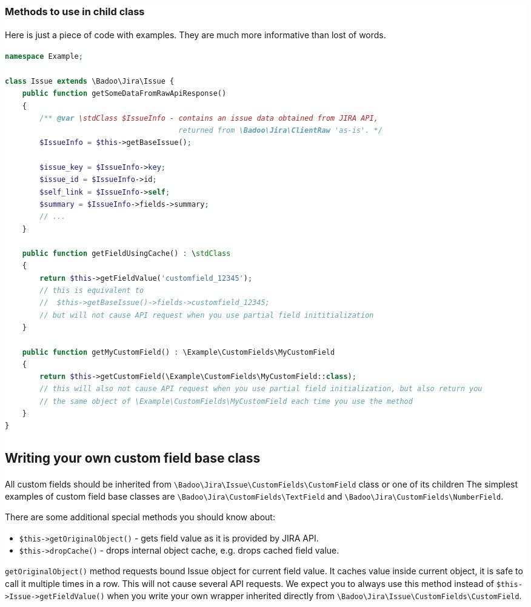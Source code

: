 
### Methods to use in child class

Here is just a piece of code with examples. They are much more informative than lost of words.
```php
namespace Example;

class Issue extends \Badoo\Jira\Issue {
    public function getSomeDataFromRawApiResponse()
    {
        /** @var \stdClass $IssueInfo - contains an issue data obtained from JIRA API,
                                        returned from \Badoo\Jira\ClientRaw 'as-is'. */
        $IssueInfo = $this->getBaseIssue();

        $issue_key = $IssueInfo->key;
        $issue_id = $IssueInfo->id;
        $self_link = $IssueInfo->self;
        $summary = $IssueInfo->fields->summary;
        // ...
    }

    public function getFieldUsingCache() : \stdClass
    {
        return $this->getFieldValue('customfield_12345');
        // this is equivalent to
        //  $this->getBaseIssue()->fields->customfield_12345;
        // but will not cause API request when you use partial field inititialization
    }

    public function getMyCustomField() : \Example\CustomFields\MyCustomField
    {
        return $this->getCustomField(\Example\CustomFields\MyCustomField::class);
        // this will also not cause API request when you use partial field initialization, but also return you
        // the same object of \Example\CustomFields\MyCustomField each time you use the method
    }
}
```

## Writing your own custom field base class

All custom fields should be inherited from `\Badoo\Jira\Issue\CustomFields\CustomField` class or one of its children
The simplest examples of custom field base classes are `\Badoo\Jira\CustomFields\TextField` and
`\Badoo\Jira\CustomFields\NumberField`.

There are some additional special methods you should know about:
* `$this->getOriginalObject()` - gets field value as it is provided by JIRA API.
* `$this->dropCache()` - drops internal object cache, e.g. drops cached field value.

`getOriginalObject()` method requests bound Issue object for current field value.
It caches value inside current object, it is safe to call it multiple times in a row.
This will not cause several API requests.
We expect you to always use this method instead of `$this->Issue->getFieldValue()` when you write your own
wrapper inherited directly from `\Badoo\Jira\Issue\CustomFields\CustomField`.

